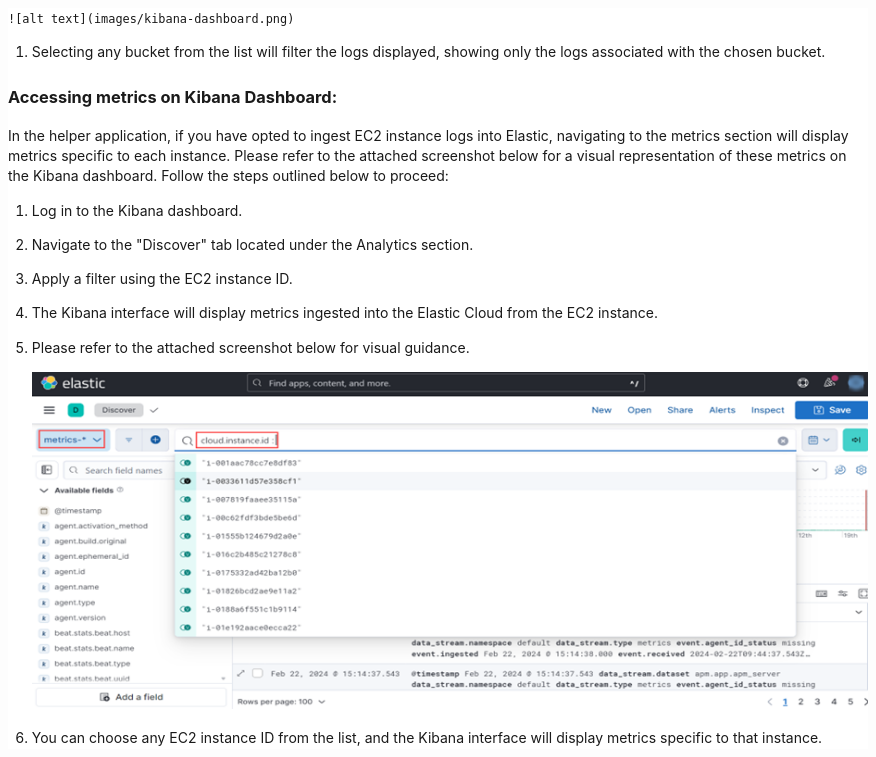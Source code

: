     ![alt text](images/kibana-dashboard.png)

1. Selecting any bucket from the list will filter the logs displayed, showing only the logs associated with the chosen bucket.

### Accessing metrics on Kibana Dashboard:

In the helper application, if you have opted to ingest EC2 instance logs into Elastic, navigating to the metrics section will display metrics specific to each instance. Please refer to the attached screenshot below for a visual representation of these metrics on the Kibana dashboard. Follow the steps outlined below to proceed: 

1. Log in to the Kibana dashboard.

1. Navigate to the "Discover" tab located under the Analytics section.

1. Apply a filter using the EC2 instance ID.

1. The Kibana interface will display metrics ingested into the Elastic Cloud from the EC2 instance.

1. Please refer to the attached screenshot below for visual guidance.

    ![alt text](images/kibana-metrics.png)

1. You can choose any EC2 instance ID from the list, and the Kibana interface will display metrics specific to that instance.